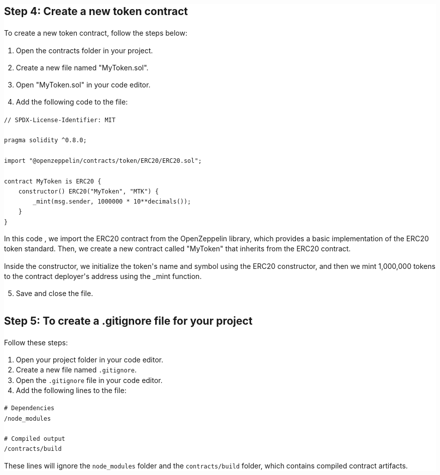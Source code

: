 

## Step 4: Create a new token contract

To create a new token contract, follow the steps below:

1. Open the contracts folder in your project.

2. Create a new file named "MyToken.sol".

3. Open "MyToken.sol" in your code editor.

4. Add the following code to the file:


```solidity
// SPDX-License-Identifier: MIT

pragma solidity ^0.8.0;

import "@openzeppelin/contracts/token/ERC20/ERC20.sol";

contract MyToken is ERC20 {
    constructor() ERC20("MyToken", "MTK") {
        _mint(msg.sender, 1000000 * 10**decimals());
    }
}
```

In this code , we import the ERC20 contract from the OpenZeppelin library, which provides a basic implementation of the ERC20 token standard. Then, we create a new contract called "MyToken" that inherits from the ERC20 contract.

Inside the constructor, we initialize the token's name and symbol using the ERC20 constructor, and then we mint 1,000,000 tokens to the contract deployer's address using the _mint function.

5. Save and close the file.




## Step 5: To create a .gitignore file for your project 

Follow these steps:

1. Open your project folder in your code editor.
2. Create a new file named `.gitignore`.
3. Open the `.gitignore` file in your code editor.
4. Add the following lines to the file:

```
# Dependencies
/node_modules

# Compiled output
/contracts/build
```

These lines will ignore the `node_modules` folder and the `contracts/build` folder, which contains compiled contract artifacts.
